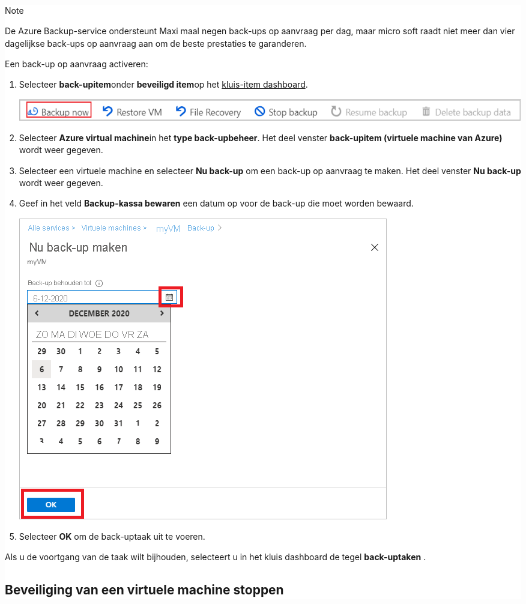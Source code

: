 > [!NOTE]
> De Azure Backup-service ondersteunt Maxi maal negen back-ups op aanvraag per dag, maar micro soft raadt niet meer dan vier dagelijkse back-ups op aanvraag aan om de beste prestaties te garanderen.

Een back-up op aanvraag activeren:

1. Selecteer **back-upitem**onder **beveiligd item**op het [kluis-item dashboard](#view-vms-on-the-dashboard).

    ![De optie nu back-up maken](./media/backup-azure-manage-vms/backup-now-button.png)

2. Selecteer **Azure virtual machine**in het **type back-upbeheer**. Het deel venster **back-upitem (virtuele machine van Azure)** wordt weer gegeven.
3. Selecteer een virtuele machine en selecteer **Nu back-up** om een back-up op aanvraag te maken. Het deel venster **Nu back-up** wordt weer gegeven.
4. Geef in het veld **Backup-kassa bewaren** een datum op voor de back-up die moet worden bewaard.

    ![De agenda nu een back-up maken](./media/backup-azure-manage-vms/backup-now-check.png)

5. Selecteer **OK** om de back-uptaak uit te voeren.

Als u de voortgang van de taak wilt bijhouden, selecteert u in het kluis dashboard de tegel **back-uptaken** .

## <a name="stop-protecting-a-vm"></a>Beveiliging van een virtuele machine stoppen
